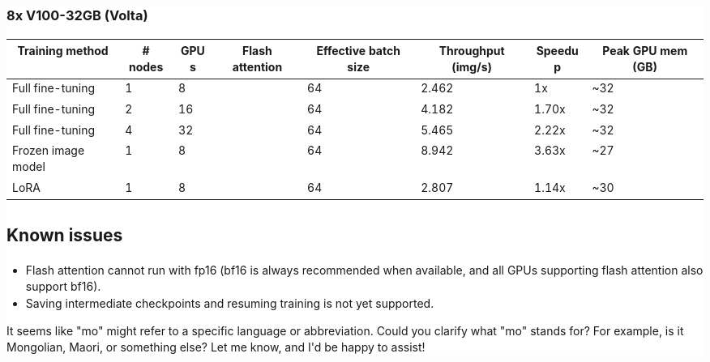 ### 8x V100-32GB (Volta)

| Training method | # nodes | GPUs | Flash attention | Effective batch size | Throughput (img/s) | Speedup | Peak GPU mem (GB) |
| --- | --- | --- | --- | --- | --- | --- | --- |
| Full fine-tuning | 1 | 8 | | 64 | 2.462 | 1x | ~32 |
| Full fine-tuning | 2 | 16 |  | 64 | 4.182 | 1.70x | ~32 |
| Full fine-tuning | 4 | 32 |  | 64 | 5.465 | 2.22x | ~32 |
| Frozen image model | 1 | 8 |  | 64 | 8.942 | 3.63x | ~27 |
| LoRA | 1 | 8 |  | 64 | 2.807 | 1.14x | ~30 |

## Known issues

- Flash attention cannot run with fp16 (bf16 is always recommended when available, and all GPUs supporting flash attention also support bf16).
- Saving intermediate checkpoints and resuming training is not yet supported.

It seems like "mo" might refer to a specific language or abbreviation. Could you clarify what "mo" stands for? For example, is it Mongolian, Maori, or something else? Let me know, and I'd be happy to assist!